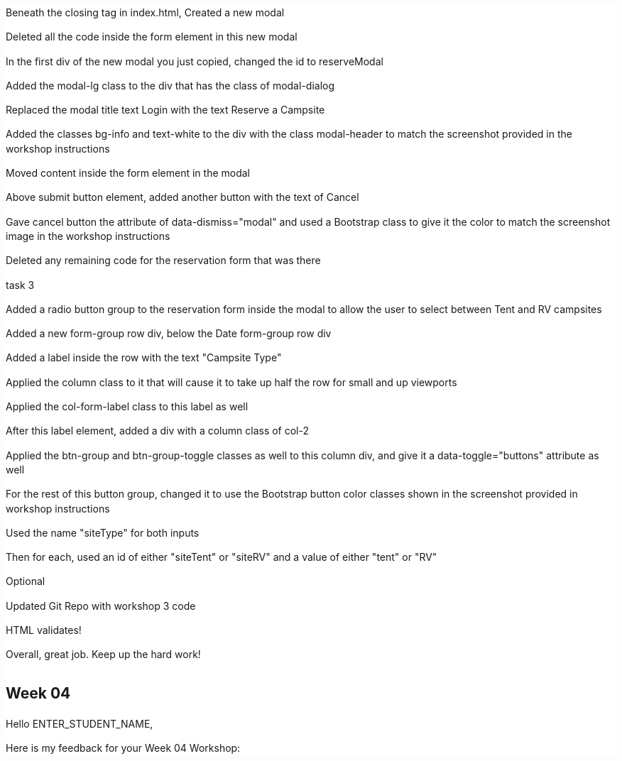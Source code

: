 Beneath the closing </header> tag in index.html, Created a new modal

Deleted all the code inside the form element in this new modal

In the first div of the new modal you just copied, changed the id to reserveModal

Added the modal-lg class to the div that has the class of modal-dialog

Replaced the modal title text Login with the text Reserve a Campsite

Added the classes bg-info and text-white to the div with the class modal-header to match the screenshot provided in the workshop instructions 

Moved content inside the form element in the modal 

Above submit button element, added another button with the text of Cancel

Gave cancel button the attribute of data-dismiss="modal" and used a Bootstrap class to give it the color to match the screenshot image in the workshop instructions 

Deleted any remaining code for the reservation form that was there



task 3

Added a radio button group to the reservation form inside the modal to allow the user to select between Tent and RV campsites 

Added a new form-group row div, below the Date form-group row div

Added a label inside the row with the text "Campsite Type"

Applied the column class to it that will cause it to take up half the row for small and up viewports

Applied the col-form-label class to this label as well 

After this label element, added a div with a column class of col-2

Applied the btn-group and btn-group-toggle classes as well to this column div, and give it a data-toggle="buttons" attribute as well

For the rest of this button group, changed it to use the Bootstrap button color classes shown in the screenshot provided in workshop instructions

Used the name "siteType" for both inputs

Then for each, used an id of either "siteTent" or "siteRV" and a value of either "tent" or "RV"

Optional

Updated Git Repo with workshop 3 code

HTML validates!

Overall, great job. Keep up the hard work!

## Week 04
Hello ENTER_STUDENT_NAME,

Here is my feedback for your Week 04 Workshop:
